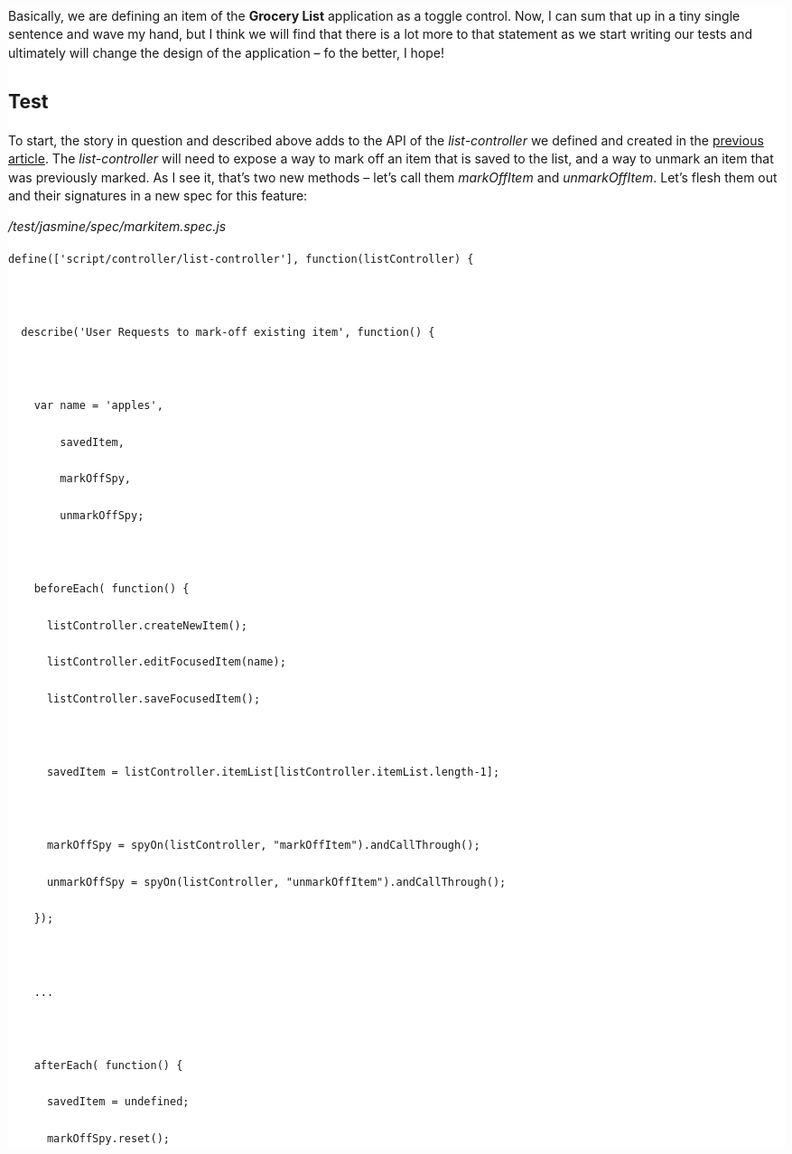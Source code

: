 Basically, we are defining an item of the **Grocery List** application as a toggle control. Now, I can sum that up in a tiny single sentence and wave my hand, but I think we will find that there is a lot more to that statement as we start writing our tests and ultimately will change the design of the application – fo the better, I hope!

## Test

To start, the story in question and described above adds to the API of the _list-controller_ we defined and created in the [previous article](http://custardbelly.com/blog/2012/11/26/the-making-of-a-test-driven-grocery-list-application-in-js-part-ii). The _list-controller_ will need to expose a way to mark off an item that is saved to the list, and a way to unmark an item that was previously marked. As I see it, that’s two new methods – let’s call them _markOffItem_ and _unmarkOffItem_. Let’s flesh them out and their signatures in a new spec for this feature:

_/test/jasmine/spec/markitem.spec.js_
    
    define(['script/controller/list-controller'], function(listController) {
    
     
    
      describe('User Requests to mark-off existing item', function() {
    
     
    
        var name = 'apples',
    
            savedItem,
    
            markOffSpy,
    
            unmarkOffSpy;
    
     
    
        beforeEach( function() {
    
          listController.createNewItem();
    
          listController.editFocusedItem(name);
    
          listController.saveFocusedItem();
    
     
    
          savedItem = listController.itemList[listController.itemList.length-1];
    
     
    
          markOffSpy = spyOn(listController, "markOffItem").andCallThrough();
    
          unmarkOffSpy = spyOn(listController, "unmarkOffItem").andCallThrough();
    
        });
    
     
    
        ...
    
     
    
        afterEach( function() {
    
          savedItem = undefined;
    
          markOffSpy.reset();
    